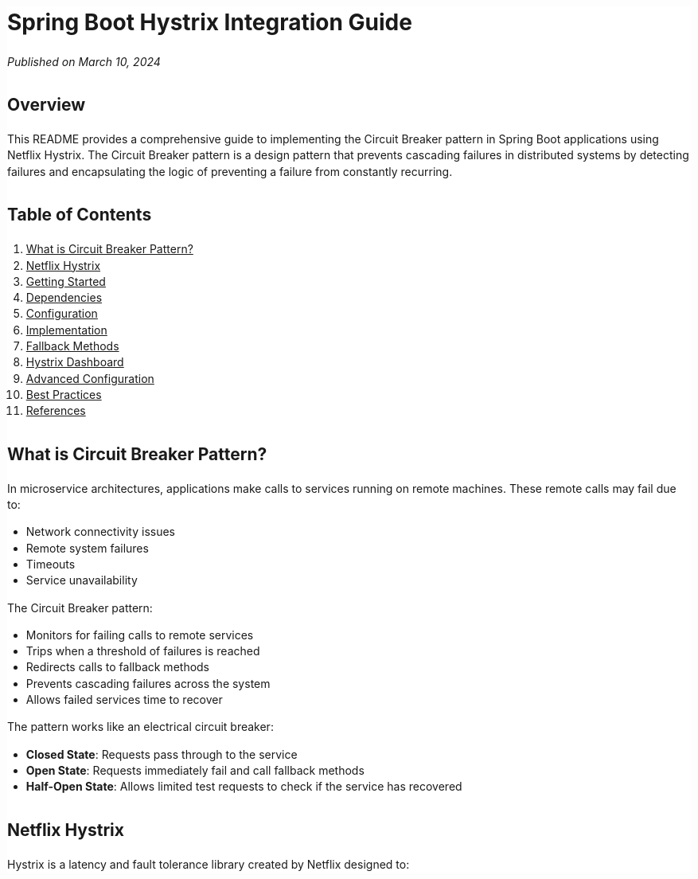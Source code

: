 # Spring Boot Hystrix Integration Guide

*Published on March 10, 2024*

## Overview

This README provides a comprehensive guide to implementing the Circuit Breaker pattern in Spring Boot applications using Netflix Hystrix. The Circuit Breaker pattern is a design pattern that prevents cascading failures in distributed systems by detecting failures and encapsulating the logic of preventing a failure from constantly recurring.

## Table of Contents

1. [What is Circuit Breaker Pattern?](#what-is-circuit-breaker-pattern)
2. [Netflix Hystrix](#netflix-hystrix)
3. [Getting Started](#getting-started)
4. [Dependencies](#dependencies)
5. [Configuration](#configuration)
6. [Implementation](#implementation)
7. [Fallback Methods](#fallback-methods)
8. [Hystrix Dashboard](#hystrix-dashboard)
9. [Advanced Configuration](#advanced-configuration)
10. [Best Practices](#best-practices)
11. [References](#references)

## What is Circuit Breaker Pattern?

In microservice architectures, applications make calls to services running on remote machines. These remote calls may fail due to:
- Network connectivity issues
- Remote system failures
- Timeouts
- Service unavailability

The Circuit Breaker pattern:
- Monitors for failing calls to remote services
- Trips when a threshold of failures is reached
- Redirects calls to fallback methods
- Prevents cascading failures across the system
- Allows failed services time to recover

The pattern works like an electrical circuit breaker:
- **Closed State**: Requests pass through to the service
- **Open State**: Requests immediately fail and call fallback methods
- **Half-Open State**: Allows limited test requests to check if the service has recovered

## Netflix Hystrix

Hystrix is a latency and fault tolerance library created by Netflix designed to:
